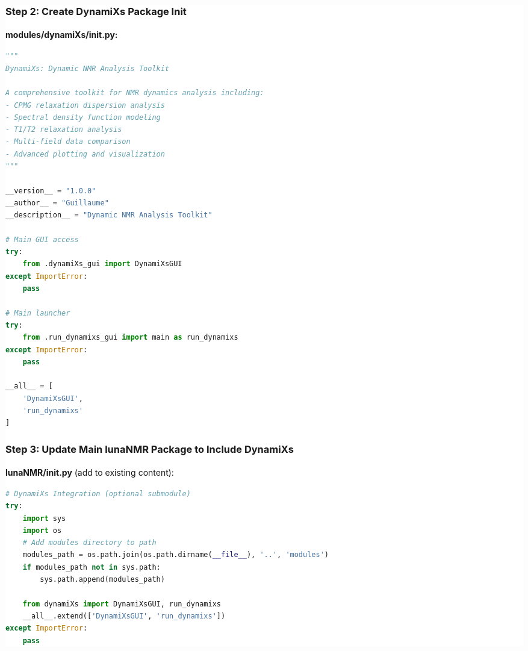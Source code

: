 ### **Step 2: Create DynamiXs Package Init**

**modules/dynamiXs/__init__.py:**
```python
"""
DynamiXs: Dynamic NMR Analysis Toolkit

A comprehensive toolkit for NMR dynamics analysis including:
- CPMG relaxation dispersion analysis
- Spectral density function modeling
- T1/T2 relaxation analysis
- Multi-field data comparison
- Advanced plotting and visualization
"""

__version__ = "1.0.0"
__author__ = "Guillaume"
__description__ = "Dynamic NMR Analysis Toolkit"

# Main GUI access
try:
    from .dynamiXs_gui import DynamiXsGUI
except ImportError:
    pass

# Main launcher
try:
    from .run_dynamixs_gui import main as run_dynamixs
except ImportError:
    pass

__all__ = [
    'DynamiXsGUI',
    'run_dynamixs'
]
```

### **Step 3: Update Main lunaNMR Package to Include DynamiXs**

**lunaNMR/__init__.py** (add to existing content):
```python
# DynamiXs Integration (optional submodule)
try:
    import sys
    import os
    # Add modules directory to path
    modules_path = os.path.join(os.path.dirname(__file__), '..', 'modules')
    if modules_path not in sys.path:
        sys.path.append(modules_path)
    
    from dynamiXs import DynamiXsGUI, run_dynamixs
    __all__.extend(['DynamiXsGUI', 'run_dynamixs'])
except ImportError:
    pass
```
